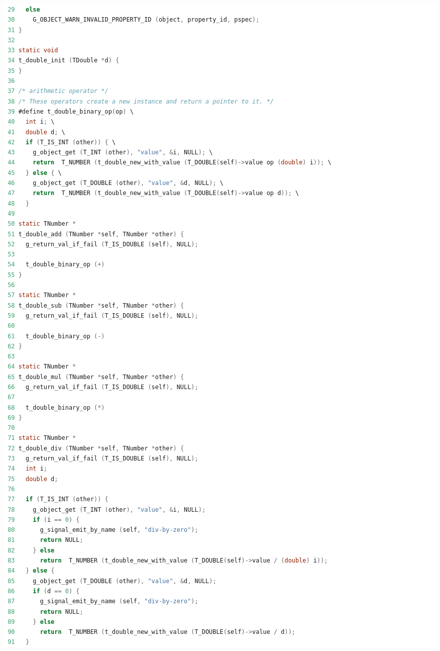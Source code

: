 ```c
 29   else
 30     G_OBJECT_WARN_INVALID_PROPERTY_ID (object, property_id, pspec);
 31 }
 32 
 33 static void
 34 t_double_init (TDouble *d) {
 35 }
 36 
 37 /* arithmetic operator */
 38 /* These operators create a new instance and return a pointer to it. */
 39 #define t_double_binary_op(op) \
 40   int i; \
 41   double d; \
 42   if (T_IS_INT (other)) { \
 43     g_object_get (T_INT (other), "value", &i, NULL); \
 44     return  T_NUMBER (t_double_new_with_value (T_DOUBLE(self)->value op (double) i)); \
 45   } else { \
 46     g_object_get (T_DOUBLE (other), "value", &d, NULL); \
 47     return  T_NUMBER (t_double_new_with_value (T_DOUBLE(self)->value op d)); \
 48   }
 49 
 50 static TNumber *
 51 t_double_add (TNumber *self, TNumber *other) {
 52   g_return_val_if_fail (T_IS_DOUBLE (self), NULL);
 53 
 54   t_double_binary_op (+)
 55 }
 56 
 57 static TNumber *
 58 t_double_sub (TNumber *self, TNumber *other) {
 59   g_return_val_if_fail (T_IS_DOUBLE (self), NULL);
 60 
 61   t_double_binary_op (-)
 62 }
 63 
 64 static TNumber *
 65 t_double_mul (TNumber *self, TNumber *other) {
 66   g_return_val_if_fail (T_IS_DOUBLE (self), NULL);
 67 
 68   t_double_binary_op (*)
 69 }
 70 
 71 static TNumber *
 72 t_double_div (TNumber *self, TNumber *other) {
 73   g_return_val_if_fail (T_IS_DOUBLE (self), NULL);
 74   int i;
 75   double d;
 76 
 77   if (T_IS_INT (other)) {
 78     g_object_get (T_INT (other), "value", &i, NULL);
 79     if (i == 0) {
 80       g_signal_emit_by_name (self, "div-by-zero");
 81       return NULL;
 82     } else
 83       return  T_NUMBER (t_double_new_with_value (T_DOUBLE(self)->value / (double) i));
 84   } else {
 85     g_object_get (T_DOUBLE (other), "value", &d, NULL);
 86     if (d == 0) {
 87       g_signal_emit_by_name (self, "div-by-zero");
 88       return NULL;
 89     } else
 90       return  T_NUMBER (t_double_new_with_value (T_DOUBLE(self)->value / d));
 91   }
```